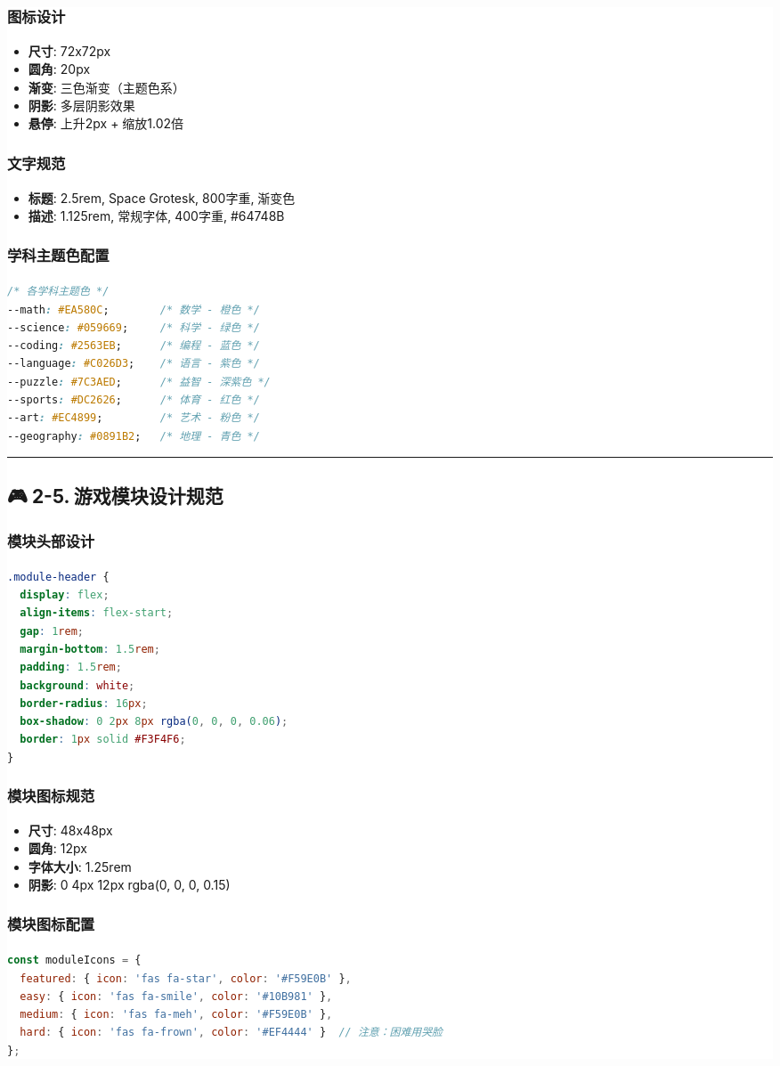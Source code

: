 ### 图标设计
- **尺寸**: 72x72px
- **圆角**: 20px
- **渐变**: 三色渐变（主题色系）
- **阴影**: 多层阴影效果
- **悬停**: 上升2px + 缩放1.02倍

### 文字规范
- **标题**: 2.5rem, Space Grotesk, 800字重, 渐变色
- **描述**: 1.125rem, 常规字体, 400字重, #64748B

### 学科主题色配置
```css
/* 各学科主题色 */
--math: #EA580C;        /* 数学 - 橙色 */
--science: #059669;     /* 科学 - 绿色 */
--coding: #2563EB;      /* 编程 - 蓝色 */
--language: #C026D3;    /* 语言 - 紫色 */
--puzzle: #7C3AED;      /* 益智 - 深紫色 */
--sports: #DC2626;      /* 体育 - 红色 */
--art: #EC4899;         /* 艺术 - 粉色 */
--geography: #0891B2;   /* 地理 - 青色 */
```

---

## 🎮 2-5. 游戏模块设计规范

### 模块头部设计
```css
.module-header {
  display: flex;
  align-items: flex-start;
  gap: 1rem;
  margin-bottom: 1.5rem;
  padding: 1.5rem;
  background: white;
  border-radius: 16px;
  box-shadow: 0 2px 8px rgba(0, 0, 0, 0.06);
  border: 1px solid #F3F4F6;
}
```

### 模块图标规范
- **尺寸**: 48x48px
- **圆角**: 12px
- **字体大小**: 1.25rem
- **阴影**: 0 4px 12px rgba(0, 0, 0, 0.15)

### 模块图标配置
```javascript
const moduleIcons = {
  featured: { icon: 'fas fa-star', color: '#F59E0B' },
  easy: { icon: 'fas fa-smile', color: '#10B981' },
  medium: { icon: 'fas fa-meh', color: '#F59E0B' },
  hard: { icon: 'fas fa-frown', color: '#EF4444' }  // 注意：困难用哭脸
};
```
